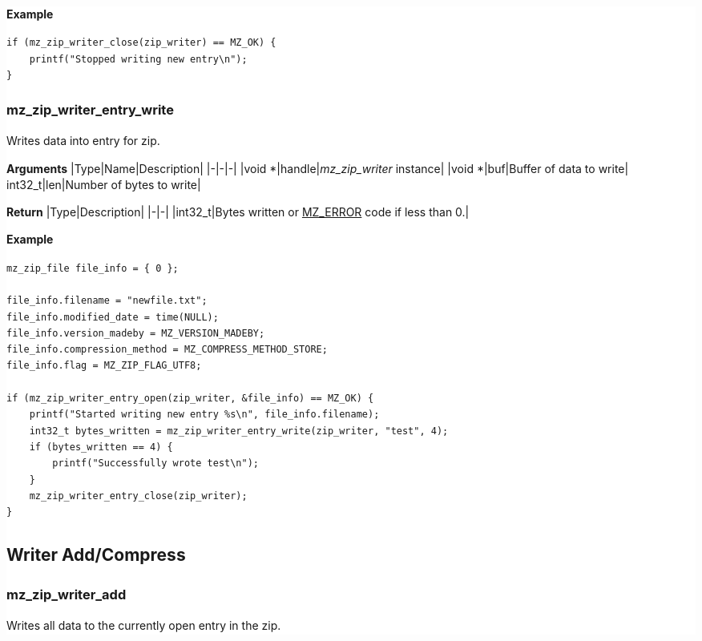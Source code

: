**Example**
```
if (mz_zip_writer_close(zip_writer) == MZ_OK) {
    printf("Stopped writing new entry\n");
}
```

### mz_zip_writer_entry_write

Writes data into entry for zip.

**Arguments**
|Type|Name|Description|
|-|-|-|
|void *|handle|_mz_zip_writer_ instance|
|void *|buf|Buffer of data to write|
int32_t|len|Number of bytes to write|

**Return**
|Type|Description|
|-|-|
|int32_t|Bytes written or [MZ_ERROR](mz_error.md) code if less than 0.|


**Example**
```
mz_zip_file file_info = { 0 };

file_info.filename = "newfile.txt";
file_info.modified_date = time(NULL);
file_info.version_madeby = MZ_VERSION_MADEBY;
file_info.compression_method = MZ_COMPRESS_METHOD_STORE;
file_info.flag = MZ_ZIP_FLAG_UTF8;

if (mz_zip_writer_entry_open(zip_writer, &file_info) == MZ_OK) {
    printf("Started writing new entry %s\n", file_info.filename);
    int32_t bytes_written = mz_zip_writer_entry_write(zip_writer, "test", 4);
    if (bytes_written == 4) {
        printf("Successfully wrote test\n");
    }
    mz_zip_writer_entry_close(zip_writer);
}
```

## Writer Add/Compress

### mz_zip_writer_add

Writes all data to the currently open entry in the zip.
